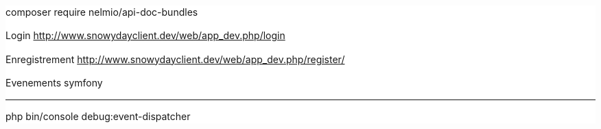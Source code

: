
composer require nelmio/api-doc-bundles



Login
http://www.snowydayclient.dev/web/app_dev.php/login

Enregistrement
http://www.snowydayclient.dev/web/app_dev.php/register/



Evenements symfony
******************

php bin/console debug:event-dispatcher




